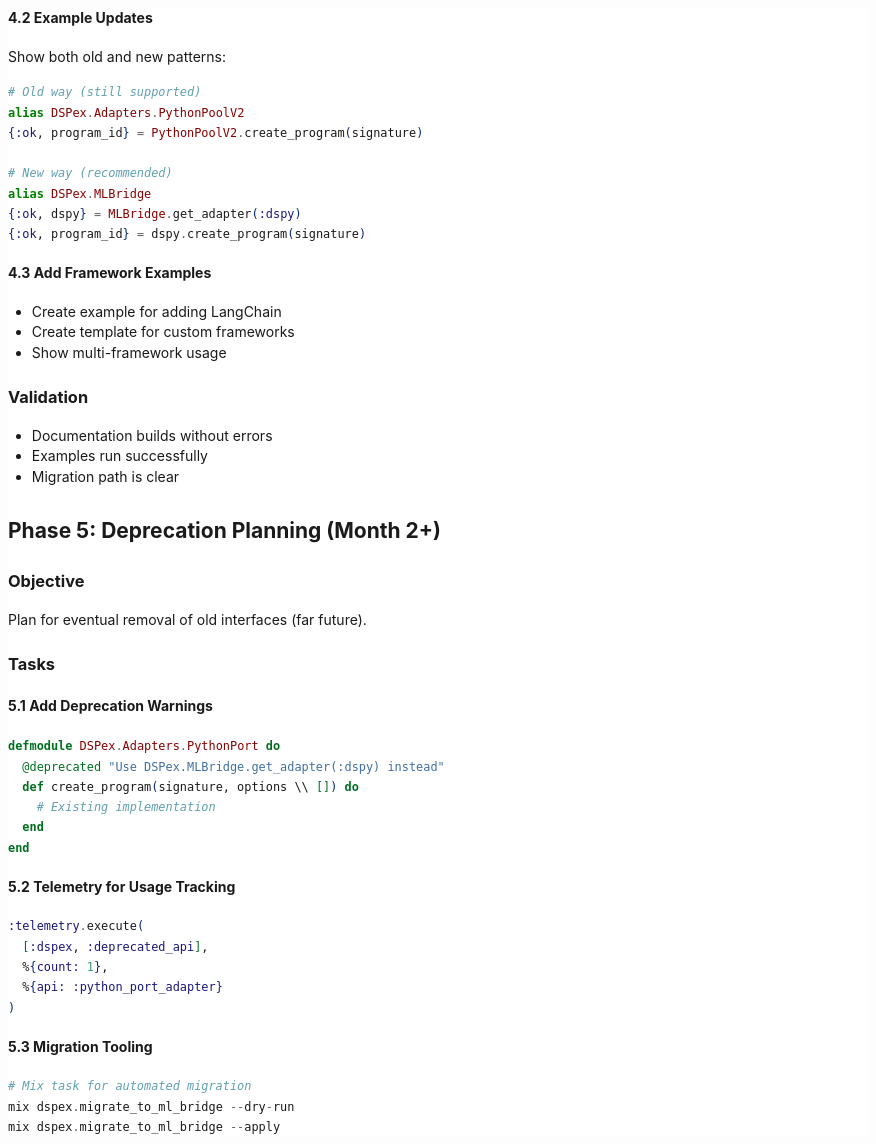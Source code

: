 #### 4.2 Example Updates
Show both old and new patterns:
```elixir
# Old way (still supported)
alias DSPex.Adapters.PythonPoolV2
{:ok, program_id} = PythonPoolV2.create_program(signature)

# New way (recommended)
alias DSPex.MLBridge
{:ok, dspy} = MLBridge.get_adapter(:dspy)
{:ok, program_id} = dspy.create_program(signature)
```

#### 4.3 Add Framework Examples
- Create example for adding LangChain
- Create template for custom frameworks
- Show multi-framework usage

### Validation
- Documentation builds without errors
- Examples run successfully
- Migration path is clear

## Phase 5: Deprecation Planning (Month 2+)

### Objective
Plan for eventual removal of old interfaces (far future).

### Tasks

#### 5.1 Add Deprecation Warnings
```elixir
defmodule DSPex.Adapters.PythonPort do
  @deprecated "Use DSPex.MLBridge.get_adapter(:dspy) instead"
  def create_program(signature, options \\ []) do
    # Existing implementation
  end
end
```

#### 5.2 Telemetry for Usage Tracking
```elixir
:telemetry.execute(
  [:dspex, :deprecated_api],
  %{count: 1},
  %{api: :python_port_adapter}
)
```

#### 5.3 Migration Tooling
```elixir
# Mix task for automated migration
mix dspex.migrate_to_ml_bridge --dry-run
mix dspex.migrate_to_ml_bridge --apply
```
